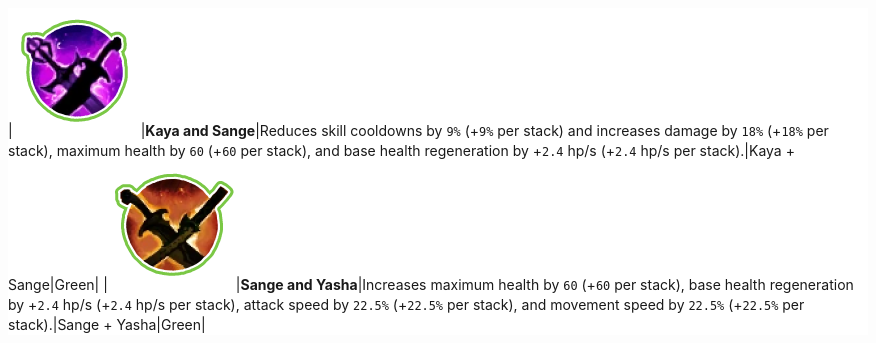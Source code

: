 |<img src="https://raw.githubusercontent.com/Dnarok/RiskOfTheAncients2/refs/heads/main/RiskOfTheAncients2/Icons/kaya_and_sange.png" width="128"/>|**Kaya and Sange**|Reduces skill cooldowns by `9%` (+`9%` per stack) and increases damage by `18%` (+`18%` per stack), maximum health by `60` (+`60` per stack), and base health regeneration by +`2.4` hp/s (+`2.4` hp/s per stack).|Kaya + Sange|Green|
|<img src="https://raw.githubusercontent.com/Dnarok/RiskOfTheAncients2/refs/heads/main/RiskOfTheAncients2/Icons/sange_and_yasha.png" width="128"/>|**Sange and Yasha**|Increases maximum health by `60` (+`60` per stack), base health regeneration by +`2.4` hp/s (+`2.4` hp/s per stack), attack speed by `22.5%` (+`22.5%` per stack), and movement speed by `22.5%` (+`22.5%` per stack).|Sange + Yasha|Green|